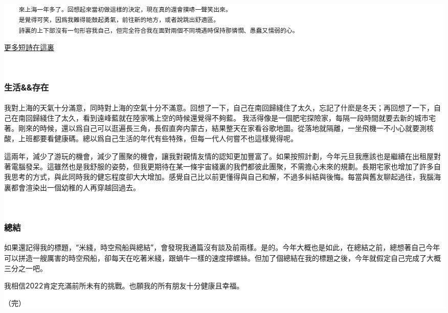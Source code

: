         來上海一年多了。回想起來當初做這樣的決定，現在真的還會撲哧一聲笑出來。
        是覺得可笑，因爲我難得能鼓起勇氣，前往新的地方，或者說跳出舒適區。
        詩裏的上下部沒有一句形容我自己，但完全符合我在面對兩個不同境遇時保持那憐憫、愚蠢又懦弱的心。

[更多短詩在這裏](../poems/preface.md)

<br>


### 生活&&存在

我對上海的天氣十分滿意，同時對上海的空氣十分不滿意。回想了一下，自己在南回歸綫住了太久，忘記了什麽是冬天；再回想了一下，自己在南回歸綫住了太久，看到遠峰藍就在陸家嘴上空的時候還覺得不夠藍。
我活得像是一個肥宅探險家，每隔一段時間就要去新的城市宅著。剛來的時候，還以爲自己可以逛遍長三角，長假直奔内蒙古，結果整天在家看谷歌地圖。從落地就隔離，一坐飛機一不小心就要測核酸，上班都要看健康碼。總以爲自己生活的年代有些特殊，但每一代人何嘗不也這樣覺得呢。

這兩年，減少了游玩的機會，減少了團聚的機會，讓我對親情友情的認知更加豐富了。如果按照計劃，今年元旦我應該也是繼續在出租屋對著電腦發呆。這雖然也是我舒服的姿勢，但我更期待在某一條宇宙綫裏的我們都彼此團聚，不需擔心未來的規劃。長期宅家也增加了許多自我思考的方式，與此同時我的健忘程度卻大大增加。感覺自己比以前更懂得與自己和解，不過多糾結與後悔。每當與舊友聊起過往，我腦海裏都會渲染出一個幼稚的人再穿越回過去。

<br>

### 總結

如果還記得我的標題，“米綫，時空飛船與總結”，會發現我通篇沒有談及前兩樣。是的。今年大概也是如此，在總結之前，總想著自己今年可以拼造一艘厲害的時空飛船，卻每天在吃著米綫，跟蝸牛一樣的速度擰螺絲。但加了個總結在我的標題之後，今年就假定自己完成了大概三分之一吧。

我相信2022肯定充滿前所未有的挑戰。也願我的所有朋友十分健康且幸福。

（完）